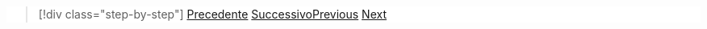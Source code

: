 >[!div class="step-by-step"]
<span data-ttu-id="d11aa-186">[Precedente](adding-a-new-field.md)
[Successivo](improving-the-details-and-delete-methods.md)</span><span class="sxs-lookup"><span data-stu-id="d11aa-186">[Previous](adding-a-new-field.md)
[Next](improving-the-details-and-delete-methods.md)</span></span>
